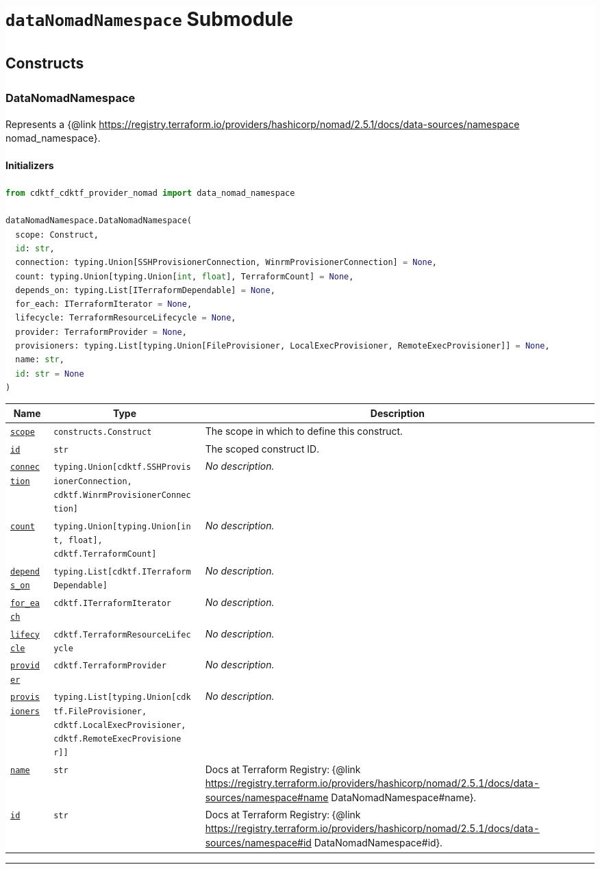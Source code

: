 # `dataNomadNamespace` Submodule <a name="`dataNomadNamespace` Submodule" id="@cdktf/provider-nomad.dataNomadNamespace"></a>

## Constructs <a name="Constructs" id="Constructs"></a>

### DataNomadNamespace <a name="DataNomadNamespace" id="@cdktf/provider-nomad.dataNomadNamespace.DataNomadNamespace"></a>

Represents a {@link https://registry.terraform.io/providers/hashicorp/nomad/2.5.1/docs/data-sources/namespace nomad_namespace}.

#### Initializers <a name="Initializers" id="@cdktf/provider-nomad.dataNomadNamespace.DataNomadNamespace.Initializer"></a>

```python
from cdktf_cdktf_provider_nomad import data_nomad_namespace

dataNomadNamespace.DataNomadNamespace(
  scope: Construct,
  id: str,
  connection: typing.Union[SSHProvisionerConnection, WinrmProvisionerConnection] = None,
  count: typing.Union[typing.Union[int, float], TerraformCount] = None,
  depends_on: typing.List[ITerraformDependable] = None,
  for_each: ITerraformIterator = None,
  lifecycle: TerraformResourceLifecycle = None,
  provider: TerraformProvider = None,
  provisioners: typing.List[typing.Union[FileProvisioner, LocalExecProvisioner, RemoteExecProvisioner]] = None,
  name: str,
  id: str = None
)
```

| **Name** | **Type** | **Description** |
| --- | --- | --- |
| <code><a href="#@cdktf/provider-nomad.dataNomadNamespace.DataNomadNamespace.Initializer.parameter.scope">scope</a></code> | <code>constructs.Construct</code> | The scope in which to define this construct. |
| <code><a href="#@cdktf/provider-nomad.dataNomadNamespace.DataNomadNamespace.Initializer.parameter.id">id</a></code> | <code>str</code> | The scoped construct ID. |
| <code><a href="#@cdktf/provider-nomad.dataNomadNamespace.DataNomadNamespace.Initializer.parameter.connection">connection</a></code> | <code>typing.Union[cdktf.SSHProvisionerConnection, cdktf.WinrmProvisionerConnection]</code> | *No description.* |
| <code><a href="#@cdktf/provider-nomad.dataNomadNamespace.DataNomadNamespace.Initializer.parameter.count">count</a></code> | <code>typing.Union[typing.Union[int, float], cdktf.TerraformCount]</code> | *No description.* |
| <code><a href="#@cdktf/provider-nomad.dataNomadNamespace.DataNomadNamespace.Initializer.parameter.dependsOn">depends_on</a></code> | <code>typing.List[cdktf.ITerraformDependable]</code> | *No description.* |
| <code><a href="#@cdktf/provider-nomad.dataNomadNamespace.DataNomadNamespace.Initializer.parameter.forEach">for_each</a></code> | <code>cdktf.ITerraformIterator</code> | *No description.* |
| <code><a href="#@cdktf/provider-nomad.dataNomadNamespace.DataNomadNamespace.Initializer.parameter.lifecycle">lifecycle</a></code> | <code>cdktf.TerraformResourceLifecycle</code> | *No description.* |
| <code><a href="#@cdktf/provider-nomad.dataNomadNamespace.DataNomadNamespace.Initializer.parameter.provider">provider</a></code> | <code>cdktf.TerraformProvider</code> | *No description.* |
| <code><a href="#@cdktf/provider-nomad.dataNomadNamespace.DataNomadNamespace.Initializer.parameter.provisioners">provisioners</a></code> | <code>typing.List[typing.Union[cdktf.FileProvisioner, cdktf.LocalExecProvisioner, cdktf.RemoteExecProvisioner]]</code> | *No description.* |
| <code><a href="#@cdktf/provider-nomad.dataNomadNamespace.DataNomadNamespace.Initializer.parameter.name">name</a></code> | <code>str</code> | Docs at Terraform Registry: {@link https://registry.terraform.io/providers/hashicorp/nomad/2.5.1/docs/data-sources/namespace#name DataNomadNamespace#name}. |
| <code><a href="#@cdktf/provider-nomad.dataNomadNamespace.DataNomadNamespace.Initializer.parameter.id">id</a></code> | <code>str</code> | Docs at Terraform Registry: {@link https://registry.terraform.io/providers/hashicorp/nomad/2.5.1/docs/data-sources/namespace#id DataNomadNamespace#id}. |

---